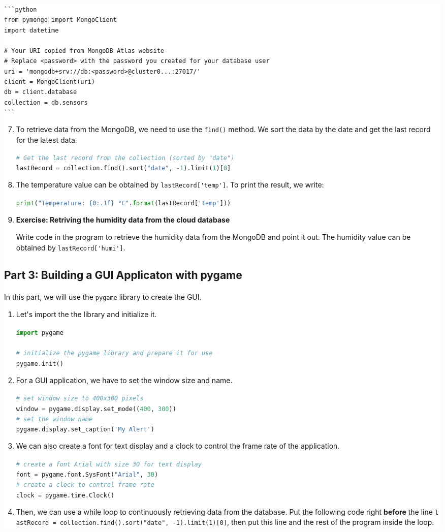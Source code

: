     ```python
    from pymongo import MongoClient
    import datetime

    # Your URI copied from MongoDB Atlas website
    # Replace <password> with the password you created for your database user
    uri = 'mongodb+srv://db:<password>@cluster0...:27017/'
    client = MongoClient(uri)
    db = client.database
    collection = db.sensors      
    ```
7. To retrieve data from the MongoDB, we need to use the `find()` method. We sort the data by the date and get the last record for the latest data.

    ```python
    # Get the last record from the collection (sorted by "date")
    lastRecord = collection.find().sort("date", -1).limit(1)[0]    
    ```

8. The temperature value can be obtained by `lastRecord['temp']`. To print the result, we write:
   ```python
   print("Temperature: {0:.1f} °C".format(lastRecord['temp']))
   ```
   
9.  **Exercise: Retriving the humidity data from the cloud database**

    Write code in the program to retrieve the humidity data from the MongoDB and point it out. The humidity value can be obtained by `lastRecord['humi']`.


## Part 3: Building a GUI Applicaton with pygame

In this part, we will use the `pygame` library to create the GUI.

1. Let's import the the library and initialize it.
   ```python
   import pygame 

   # initialize the pygame library and prepare it for use
   pygame.init() 
   ```
2. For a GUI application, we have to set the window size and name.
   ```python
   # set window size to 400x300 pixels
   window = pygame.display.set_mode((400, 300))   
   # set the window name
   pygame.display.set_caption('My Alert')   
   ```
3. We can also create a font for text display and a clock to control the frame rate of the application.
   ```python   
   # create a font Arial with size 30 for text display
   font = pygame.font.SysFont("Arial", 30)
   # create a clock to control frame rate
   clock = pygame.time.Clock()
   ```
4. Then, we can use a while loop to continuously retrieving data from the database. Put the following code right **before** the line `lastRecord = collection.find().sort("date", -1).limit(1)[0]`, then put this line and the rest of the program inside the loop.
   ```python

   ```